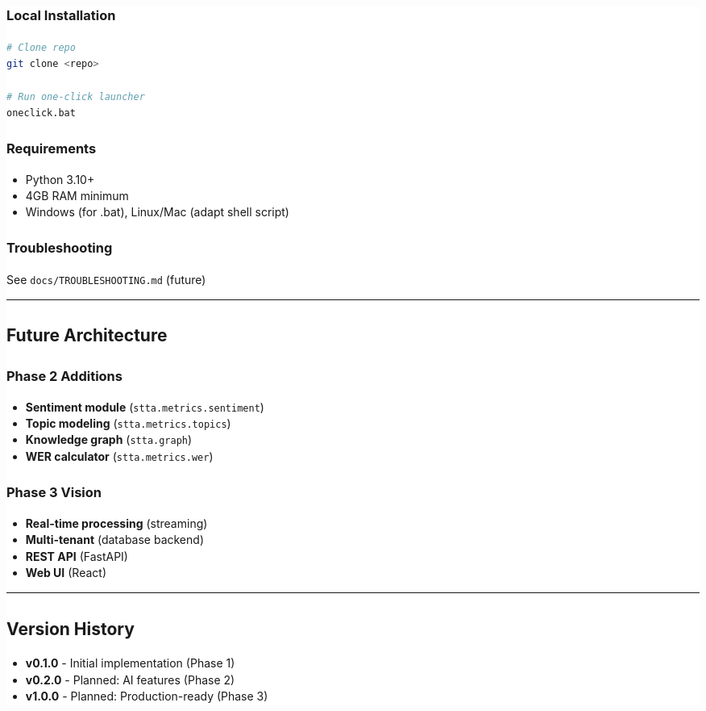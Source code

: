 ### Local Installation

```bash
# Clone repo
git clone <repo>

# Run one-click launcher
oneclick.bat
```

### Requirements

- Python 3.10+
- 4GB RAM minimum
- Windows (for .bat), Linux/Mac (adapt shell script)

### Troubleshooting

See `docs/TROUBLESHOOTING.md` (future)

---

## Future Architecture

### Phase 2 Additions

- **Sentiment module** (`stta.metrics.sentiment`)
- **Topic modeling** (`stta.metrics.topics`)
- **Knowledge graph** (`stta.graph`)
- **WER calculator** (`stta.metrics.wer`)

### Phase 3 Vision

- **Real-time processing** (streaming)
- **Multi-tenant** (database backend)
- **REST API** (FastAPI)
- **Web UI** (React)

---

## Version History

- **v0.1.0** - Initial implementation (Phase 1)
- **v0.2.0** - Planned: AI features (Phase 2)
- **v1.0.0** - Planned: Production-ready (Phase 3)
